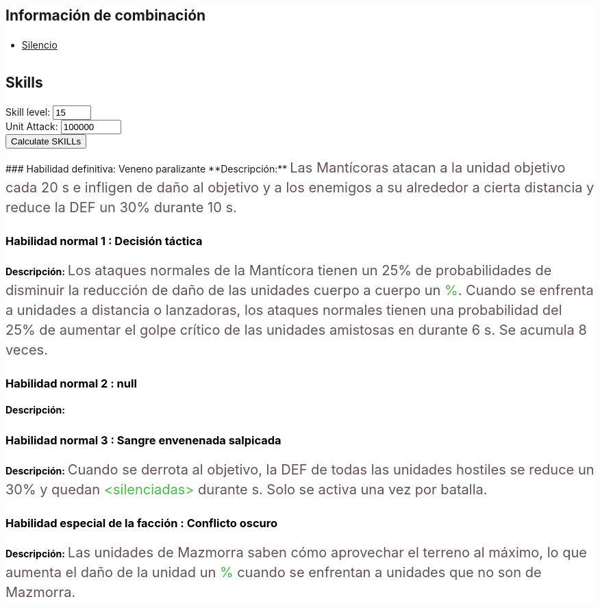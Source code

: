 ## Información de combinación

* [Silencio](/combination/Silencio/) 


## Skills
 <form id="form">
  <label>Skill level: <input type="number" id="level" name="level" placeholder="Skill level" min="1" max="19" value="15"/><br/></label>
  <label>Unit Attack: <input type="number" id="atk" name="atk" placeholder="Attack" min="1" max="999999" value="100000"/><br/></label>
  <label style="display:none;">Unit level: <input type="number" id="unitlevel" name="unitlevel" placeholder="Unit Level" min="1" max="120" value="100"/><br/></label>
  <button type="submit">Calculate SKILLs</button>
  <p id="log"></p>
  </form>
### Habilidad definitiva: Veneno paralizante
 **Descripción:** <span style="color: #645252;font-size:20px">Las Mantícoras atacan a la unidad objetivo cada 20 s e infligen </span><span style="color: black"><span style="color: #48b946;font-size:20px"><span id="str1"></span></span><span style="color: black"><span style="color: #645252;font-size:20px"> de daño al objetivo y a los enemigos a su alrededor a cierta distancia y reduce la DEF un 30% durante 10 s.</span><span style="color: black">

### Habilidad normal 1 : Decisión táctica
 **Descripción:** <span style="color: #645252;font-size:20px">Los ataques normales de la Mantícora tienen un 25% de probabilidades de disminuir la reducción de daño de las unidades cuerpo a cuerpo un </span><span style="color: black"><span style="color: #48b946;font-size:20px"><span id="str2"></span>%</span><span style="color: black"><span style="color: #645252;font-size:20px">. Cuando se enfrenta a unidades a distancia o lanzadoras, los ataques normales tienen una probabilidad del 25% de aumentar el golpe crítico de las unidades amistosas en </span><span style="color: black"><span style="color: #48b946;font-size:20px"><span id="str3"></span></span><span style="color: black"><span style="color: #645252;font-size:20px"> durante 6 s. Se acumula 8 veces.</span><span style="color: black">

### Habilidad normal 2 : null
 **Descripción:** 

### Habilidad normal 3 : Sangre envenenada salpicada
 **Descripción:** <span style="color: #645252;font-size:20px">Cuando se derrota al objetivo, la DEF de todas las unidades hostiles se reduce un 30% y quedan <span style="color: #48b946;font-size:20px">&lt;silenciadas&gt;</span><span style="color: black"><span style="color: #645252;font-size:20px"> durante </span><span style="color: black"><span style="color: #48b946;font-size:20px"><span id="str4"></span></span><span style="color: black"><span style="color: #645252;font-size:20px"> s. Solo se activa una vez por batalla.</span><span style="color: black">

### Habilidad especial de la facción : Conflicto oscuro
 **Descripción:** <span style="color: #645252;font-size:20px">Las unidades de Mazmorra saben cómo aprovechar el terreno al máximo, lo que aumenta el daño de la unidad un </span><span style="color: black"><span style="color: #48b946;font-size:20px"><span id="str5"></span>%</span><span style="color: black"><span style="color: #645252;font-size:20px"> cuando se enfrentan a unidades que no son de Mazmorra.</span><span style="color: black">
